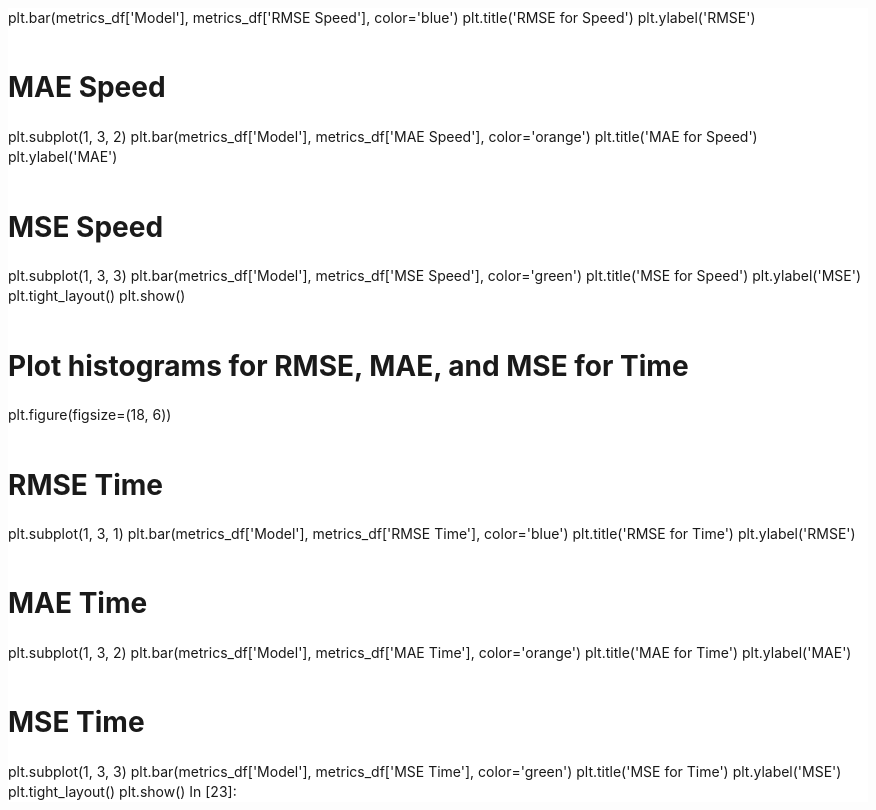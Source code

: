 plt.bar(metrics_df['Model'], metrics_df['RMSE Speed'], color='blue')
plt.title('RMSE for Speed')
plt.ylabel('RMSE')
# MAE Speed
plt.subplot(1, 3, 2)
plt.bar(metrics_df['Model'], metrics_df['MAE Speed'], color='orange')
plt.title('MAE for Speed')
plt.ylabel('MAE')
# MSE Speed
plt.subplot(1, 3, 3)
plt.bar(metrics_df['Model'], metrics_df['MSE Speed'], color='green')
plt.title('MSE for Speed')
plt.ylabel('MSE')
plt.tight_layout()
plt.show()
# Plot histograms for RMSE, MAE, and MSE for Time
plt.figure(figsize=(18, 6))
# RMSE Time
plt.subplot(1, 3, 1)
plt.bar(metrics_df['Model'], metrics_df['RMSE Time'], color='blue')
plt.title('RMSE for Time')
plt.ylabel('RMSE')
# MAE Time
plt.subplot(1, 3, 2)
plt.bar(metrics_df['Model'], metrics_df['MAE Time'], color='orange')
plt.title('MAE for Time')
plt.ylabel('MAE')
# MSE Time
plt.subplot(1, 3, 3)
plt.bar(metrics_df['Model'], metrics_df['MSE Time'], color='green')
plt.title('MSE for Time')
plt.ylabel('MSE')
plt.tight_layout()
plt.show()
In [23]: 
